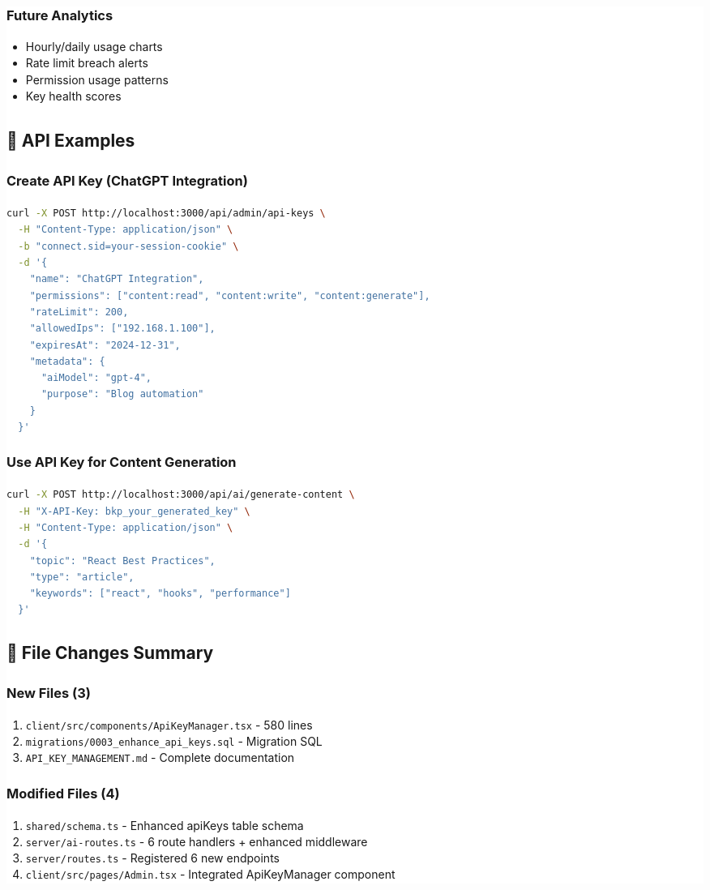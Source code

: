 ### Future Analytics
- Hourly/daily usage charts
- Rate limit breach alerts
- Permission usage patterns
- Key health scores

## 🚀 API Examples

### Create API Key (ChatGPT Integration)
```bash
curl -X POST http://localhost:3000/api/admin/api-keys \
  -H "Content-Type: application/json" \
  -b "connect.sid=your-session-cookie" \
  -d '{
    "name": "ChatGPT Integration",
    "permissions": ["content:read", "content:write", "content:generate"],
    "rateLimit": 200,
    "allowedIps": ["192.168.1.100"],
    "expiresAt": "2024-12-31",
    "metadata": {
      "aiModel": "gpt-4",
      "purpose": "Blog automation"
    }
  }'
```

### Use API Key for Content Generation
```bash
curl -X POST http://localhost:3000/api/ai/generate-content \
  -H "X-API-Key: bkp_your_generated_key" \
  -H "Content-Type: application/json" \
  -d '{
    "topic": "React Best Practices",
    "type": "article",
    "keywords": ["react", "hooks", "performance"]
  }'
```

## 📁 File Changes Summary

### New Files (3)
1. `client/src/components/ApiKeyManager.tsx` - 580 lines
2. `migrations/0003_enhance_api_keys.sql` - Migration SQL
3. `API_KEY_MANAGEMENT.md` - Complete documentation

### Modified Files (4)
1. `shared/schema.ts` - Enhanced apiKeys table schema
2. `server/ai-routes.ts` - 6 route handlers + enhanced middleware
3. `server/routes.ts` - Registered 6 new endpoints
4. `client/src/pages/Admin.tsx` - Integrated ApiKeyManager component
